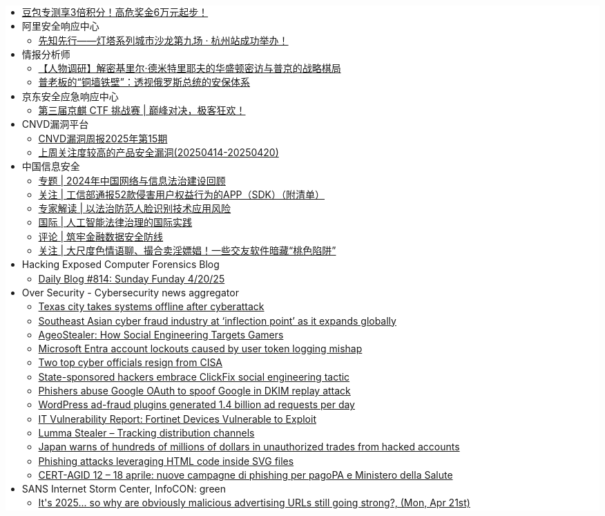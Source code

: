   - [豆包专测享3倍积分！高危奖金6万元起步！](https://mp.weixin.qq.com/s?__biz=MzUzMzcyMDYzMw==&mid=2247494683&idx=1&sn=deefa36db6cf1ee39839792756c8e30b&subscene=0)
- 阿里安全响应中心
  - [先知先行——灯塔系列城市沙龙第九场 · 杭州站成功举办！](https://mp.weixin.qq.com/s?__biz=MzIxMjEwNTc4NA==&mid=2652997756&idx=1&sn=3cb9373f70ea391cbbb865cc03f5fa29&subscene=0)
- 情报分析师
  - [【人物调研】解密基里尔·德米特里耶夫的华盛顿密访与普京的战略棋局](https://mp.weixin.qq.com/s?__biz=MzA3Mjc1MTkwOA==&mid=2650560769&idx=1&sn=067ba4f4594c7916b49b66c9c7bb82bd&subscene=0)
  - [普老板的“铜墙铁壁”：透视俄罗斯总统的安保体系](https://mp.weixin.qq.com/s?__biz=MzA3Mjc1MTkwOA==&mid=2650560769&idx=2&sn=5a6c607478e761e4ef0a4810f4efa50c&subscene=0)
- 京东安全应急响应中心
  - [第三届京麒 CTF 挑战赛 | 巅峰对决，极客狂欢！](https://mp.weixin.qq.com/s?__biz=MjM5OTk2MTMxOQ==&mid=2727844364&idx=1&sn=9dc385208e0ab3059d7b11f7648f5ef0&subscene=0)
- CNVD漏洞平台
  - [CNVD漏洞周报2025年第15期](https://mp.weixin.qq.com/s?__biz=MzU3ODM2NTg2Mg==&mid=2247495936&idx=1&sn=c82669cf189a7a6a99efa97d8573b7ca&subscene=0)
  - [上周关注度较高的产品安全漏洞(20250414-20250420)](https://mp.weixin.qq.com/s?__biz=MzU3ODM2NTg2Mg==&mid=2247495936&idx=2&sn=742898e5475cc58e1b6af719b0bb7fd5&subscene=0)
- 中国信息安全
  - [专题 | 2024年中国网络与信息法治建设回顾](https://mp.weixin.qq.com/s?__biz=MzA5MzE5MDAzOA==&mid=2664241039&idx=1&sn=afcd66a7ea64b0f88002629869dfbbc3&subscene=0)
  - [关注 | 工信部通报52款侵害用户权益行为的APP（SDK）（附清单）](https://mp.weixin.qq.com/s?__biz=MzA5MzE5MDAzOA==&mid=2664241039&idx=2&sn=e97505d9c422b0981d22133280316e4f&subscene=0)
  - [专家解读 | 以法治防范人脸识别技术应用风险](https://mp.weixin.qq.com/s?__biz=MzA5MzE5MDAzOA==&mid=2664241039&idx=3&sn=26b2da17dc1ada1f06f6791f0b38e53d&subscene=0)
  - [国际 | 人工智能法律治理的国际实践](https://mp.weixin.qq.com/s?__biz=MzA5MzE5MDAzOA==&mid=2664241039&idx=4&sn=2e1b972c7f0fd32c549420ebeb494cb6&subscene=0)
  - [评论 | 筑牢金融数据安全防线](https://mp.weixin.qq.com/s?__biz=MzA5MzE5MDAzOA==&mid=2664241039&idx=5&sn=da9d6731a525fa5aad8e3399b3c20a53&subscene=0)
  - [关注 | 大尺度色情语聊、撮合卖淫嫖娼！一些交友软件暗藏“桃色陷阱”](https://mp.weixin.qq.com/s?__biz=MzA5MzE5MDAzOA==&mid=2664241039&idx=6&sn=9b18a1d152ae78e7cfea00fd040e9ab0&subscene=0)
- Hacking Exposed Computer Forensics Blog
  - [Daily Blog #814: Sunday Funday 4/20/25](https://www.hecfblog.com/2025/04/daily-blog-814-sunday-funday-42025.html)
- Over Security - Cybersecurity news aggregator
  - [Texas city takes systems offline after cyberattack](https://therecord.media/texas-abilene-offline-cyberattack-systems)
  - [Southeast Asian cyber fraud industry at ‘inflection point’ as it expands globally](https://therecord.media/southeast-asia-cyber-fraud-at-inflection-point)
  - [AgeoStealer: How Social Engineering Targets Gamers](https://flashpoint.io/blog/ageostealer-how-social-engineering-targets-gamers/)
  - [Microsoft Entra account lockouts caused by user token logging mishap](https://www.bleepingcomputer.com/news/microsoft/microsoft-entra-account-lockouts-caused-by-user-token-logging-mishap/)
  - [Two top cyber officials resign from CISA](https://therecord.media/two-top-cyber-officials-resign-from-cisa)
  - [State-sponsored hackers embrace ClickFix social engineering tactic](https://www.bleepingcomputer.com/news/security/state-sponsored-hackers-embrace-clickfix-social-engineering-tactic/)
  - [Phishers abuse Google OAuth to spoof Google in DKIM replay attack](https://www.bleepingcomputer.com/news/security/phishers-abuse-google-oauth-to-spoof-google-in-dkim-replay-attack/)
  - [WordPress ad-fraud plugins generated 1.4 billion ad requests per day](https://www.bleepingcomputer.com/news/security/scallywag-ad-fraud-operation-generated-14-billion-ad-requests-per-day/)
  - [IT Vulnerability Report: Fortinet Devices Vulnerable to Exploit](https://cyble.com/blog/it-vulnerability-report-fortinet-devices-vulnerable-to-exploit/)
  - [Lumma Stealer – Tracking distribution channels](https://securelist.com/lumma-fake-captcha-attacks-analysis/116274/)
  - [Japan warns of hundreds of millions of dollars in unauthorized trades from hacked accounts](https://therecord.media/japan-warns-of-unauthorized-trades-hacked-accounts)
  - [Phishing attacks leveraging HTML code inside SVG files](https://securelist.com/svg-phishing/116256/)
  - [CERT-AGID 12 – 18 aprile: nuove campagne di phishing per pagoPA e Ministero della Salute](https://www.securityinfo.it/2025/04/21/cert-agid-12-18-aprile-campagne-phishing-pagopa-ministero-salute/)
- SANS Internet Storm Center, InfoCON: green
  - [It's 2025... so why are obviously malicious advertising URLs still going strong&#x3f;, (Mon, Apr 21st)](https://isc.sans.edu/diary/rss/31880)